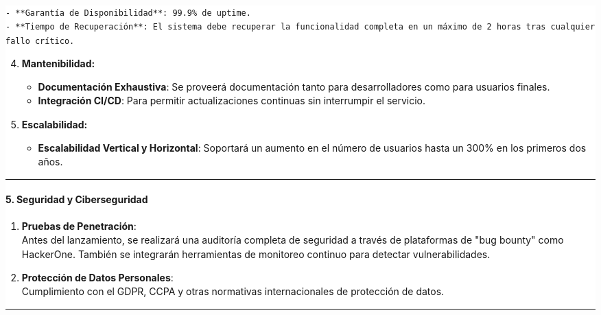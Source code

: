     - **Garantía de Disponibilidad**: 99.9% de uptime.
    - **Tiempo de Recuperación**: El sistema debe recuperar la funcionalidad completa en un máximo de 2 horas tras cualquier fallo crítico.
4. **Mantenibilidad:**
    
    - **Documentación Exhaustiva**: Se proveerá documentación tanto para desarrolladores como para usuarios finales.
    - **Integración CI/CD**: Para permitir actualizaciones continuas sin interrumpir el servicio.
5. **Escalabilidad:**
    
    - **Escalabilidad Vertical y Horizontal**: Soportará un aumento en el número de usuarios hasta un 300% en los primeros dos años.

---

#### **5. Seguridad y Ciberseguridad**

1. **Pruebas de Penetración**:  
    Antes del lanzamiento, se realizará una auditoría completa de seguridad a través de plataformas de "bug bounty" como HackerOne. También se integrarán herramientas de monitoreo continuo para detectar vulnerabilidades.
    
2. **Protección de Datos Personales**:  
    Cumplimiento con el GDPR, CCPA y otras normativas internacionales de protección de datos.
    

---
